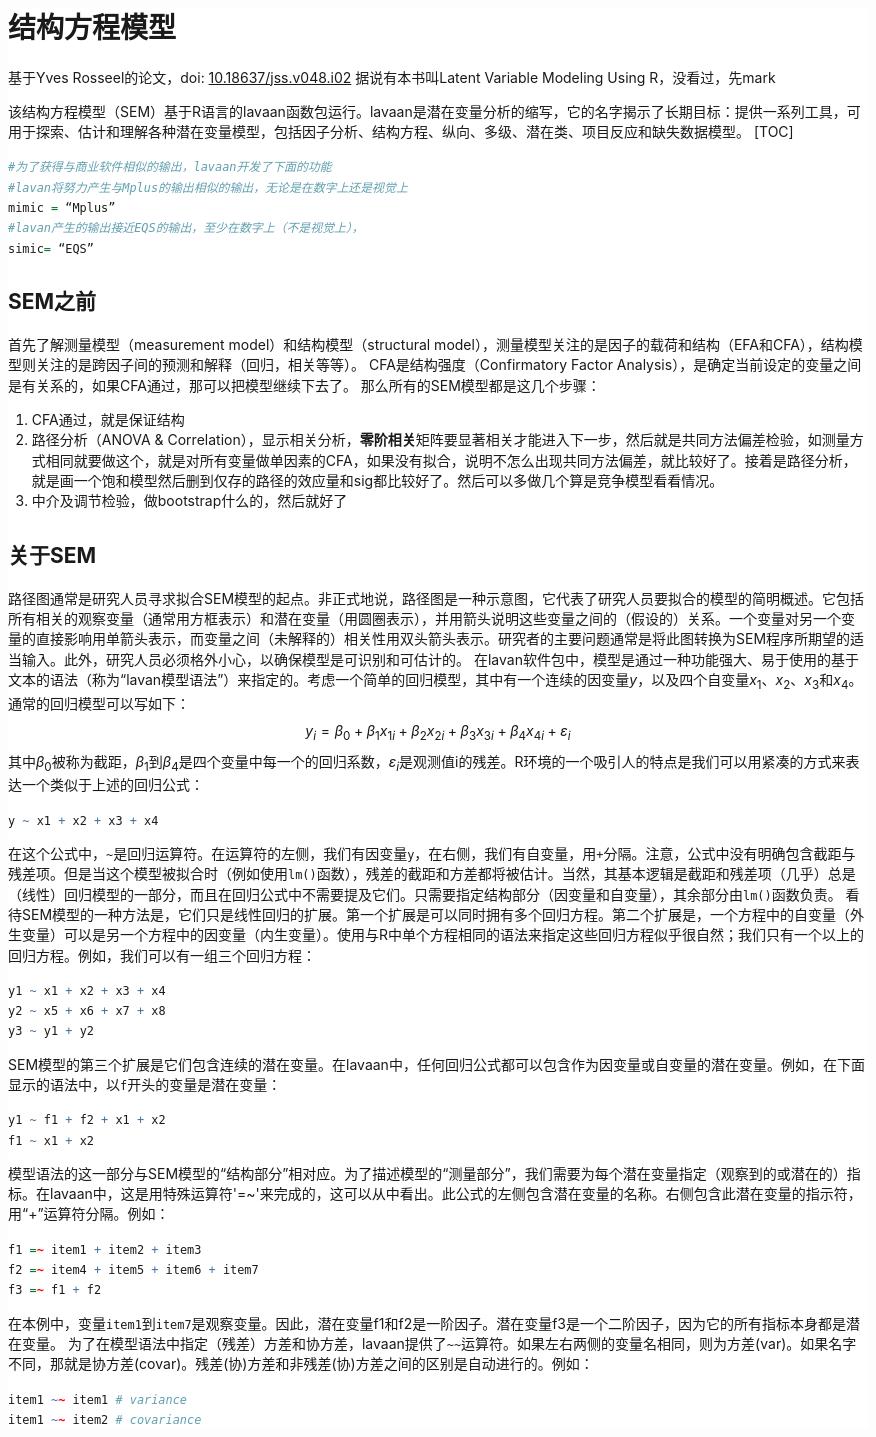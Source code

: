 # 结构方程模型
基于Yves Rosseel的论文，doi: [10.18637/jss.v048.i02](https://www.jstatsoft.org/article/view/v048i02)
据说有本书叫Latent Variable Modeling Using R，没看过，先mark

该结构方程模型（SEM）基于R语言的lavaan函数包运行。lavaan是潜在变量分析的缩写，它的名字揭示了长期目标：提供一系列工具，可用于探索、估计和理解各种潜在变量模型，包括因子分析、结构方程、纵向、多级、潜在类、项目反应和缺失数据模型。
[TOC]
```r
#为了获得与商业软件相似的输出，lavaan开发了下面的功能
#lavan将努力产生与Mplus的输出相似的输出，无论是在数字上还是视觉上
mimic = “Mplus”
#lavan产生的输出接近EQS的输出，至少在数字上（不是视觉上），
simic= “EQS”
```
## SEM之前
首先了解测量模型（measurement model）和结构模型（structural model），测量模型关注的是因子的载荷和结构（EFA和CFA），结构模型则关注的是跨因子间的预测和解释（回归，相关等等）。
CFA是结构强度（Confirmatory Factor Analysis），是确定当前设定的变量之间是有关系的，如果CFA通过，那可以把模型继续下去了。
那么所有的SEM模型都是这几个步骤：
1. CFA通过，就是保证结构
2. 路径分析（ANOVA & Correlation），显示相关分析，**零阶相关**矩阵要显著相关才能进入下一步，然后就是共同方法偏差检验，如测量方式相同就要做这个，就是对所有变量做单因素的CFA，如果没有拟合，说明不怎么出现共同方法偏差，就比较好了。接着是路径分析，就是画一个饱和模型然后删到仅存的路径的效应量和sig都比较好了。然后可以多做几个算是竞争模型看看情况。
3. 中介及调节检验，做bootstrap什么的，然后就好了

## 关于SEM
路径图通常是研究人员寻求拟合SEM模型的起点。非正式地说，路径图是一种示意图，它代表了研究人员要拟合的模型的简明概述。它包括所有相关的观察变量（通常用方框表示）和潜在变量（用圆圈表示），并用箭头说明这些变量之间的（假设的）关系。一个变量对另一个变量的直接影响用单箭头表示，而变量之间（未解释的）相关性用双头箭头表示。研究者的主要问题通常是将此图转换为SEM程序所期望的适当输入。此外，研究人员必须格外小心，以确保模型是可识别和可估计的。
在lavan软件包中，模型是通过一种功能强大、易于使用的基于文本的语法（称为“lavan模型语法”）来指定的。考虑一个简单的回归模型，其中有一个连续的因变量$y$，以及四个自变量$x_1$、$x_2$、$x_3$和$x_4$。通常的回归模型可以写如下：
$$y_{i}=\beta _{0}+\beta _{1}x_{1i}+\beta _{2}x_{2i}+\beta _{3}x_{3i}+\beta _{4}x_{4i}+\varepsilon _{i}$$
其中$β_0$被称为截距，$β_1$到$β_4$是四个变量中每一个的回归系数，$ε_i$是观测值i的残差。R环境的一个吸引人的特点是我们可以用紧凑的方式来表达一个类似于上述的回归公式：
```r
y ~ x1 + x2 + x3 + x4
```
在这个公式中，`~`是回归运算符。在运算符的左侧，我们有因变量`y`，在右侧，我们有自变量，用`+`分隔。注意，公式中没有明确包含截距与残差项。但是当这个模型被拟合时（例如使用`lm()`函数），残差的截距和方差都将被估计。当然，其基本逻辑是截距和残差项（几乎）总是（线性）回归模型的一部分，而且在回归公式中不需要提及它们。只需要指定结构部分（因变量和自变量），其余部分由`lm()`函数负责。
看待SEM模型的一种方法是，它们只是线性回归的扩展。第一个扩展是可以同时拥有多个回归方程。第二个扩展是，一个方程中的自变量（外生变量）可以是另一个方程中的因变量（内生变量）。使用与R中单个方程相同的语法来指定这些回归方程似乎很自然；我们只有一个以上的回归方程。例如，我们可以有一组三个回归方程：
```r
y1 ~ x1 + x2 + x3 + x4
y2 ~ x5 + x6 + x7 + x8
y3 ~ y1 + y2
```
SEM模型的第三个扩展是它们包含连续的潜在变量。在lavaan中，任何回归公式都可以包含作为因变量或自变量的潜在变量。例如，在下面显示的语法中，以`f`开头的变量是潜在变量：
```r
y1 ~ f1 + f2 + x1 + x2
f1 ~ x1 + x2
```
模型语法的这一部分与SEM模型的“结构部分”相对应。为了描述模型的“测量部分”，我们需要为每个潜在变量指定（观察到的或潜在的）指标。在lavaan中，这是用特殊运算符'=~'来完成的，这可以从中看出。此公式的左侧包含潜在变量的名称。右侧包含此潜在变量的指示符，用“+”运算符分隔。例如：
```r
f1 =~ item1 + item2 + item3
f2 =~ item4 + item5 + item6 + item7
f3 =~ f1 + f2
```
在本例中，变量`item1`到`item7`是观察变量。因此，潜在变量f1和f2是一阶因子。潜在变量f3是一个二阶因子，因为它的所有指标本身都是潜在变量。
为了在模型语法中指定（残差）方差和协方差，lavaan提供了`~~`运算符。如果左右两侧的变量名相同，则为方差(var)。如果名字不同，那就是协方差(covar)。残差(协)方差和非残差(协)方差之间的区别是自动进行的。例如：
```r
item1 ~~ item1 # variance 
item1 ~~ item2 # covariance
```
